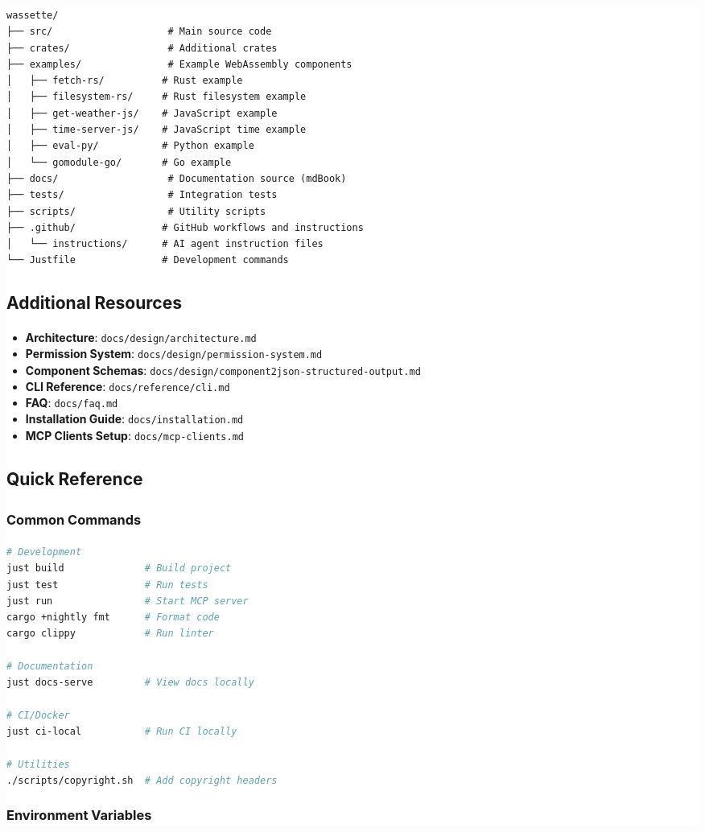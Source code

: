 ```
wassette/
├── src/                    # Main source code
├── crates/                 # Additional crates
├── examples/               # Example WebAssembly components
│   ├── fetch-rs/          # Rust example
│   ├── filesystem-rs/     # Rust filesystem example
│   ├── get-weather-js/    # JavaScript example
│   ├── time-server-js/    # JavaScript time example
│   ├── eval-py/           # Python example
│   └── gomodule-go/       # Go example
├── docs/                   # Documentation source (mdBook)
├── tests/                  # Integration tests
├── scripts/                # Utility scripts
├── .github/               # GitHub workflows and instructions
│   └── instructions/      # AI agent instruction files
└── Justfile               # Development commands
```

## Additional Resources

- **Architecture**: `docs/design/architecture.md`
- **Permission System**: `docs/design/permission-system.md`
- **Component Schemas**: `docs/design/component2json-structured-output.md`
- **CLI Reference**: `docs/reference/cli.md`
- **FAQ**: `docs/faq.md`
- **Installation Guide**: `docs/installation.md`
- **MCP Clients Setup**: `docs/mcp-clients.md`

## Quick Reference

### Common Commands

```bash
# Development
just build              # Build project
just test               # Run tests
just run                # Start MCP server
cargo +nightly fmt      # Format code
cargo clippy            # Run linter

# Documentation
just docs-serve         # View docs locally

# CI/Docker
just ci-local           # Run CI locally

# Utilities
./scripts/copyright.sh  # Add copyright headers
```

### Environment Variables
